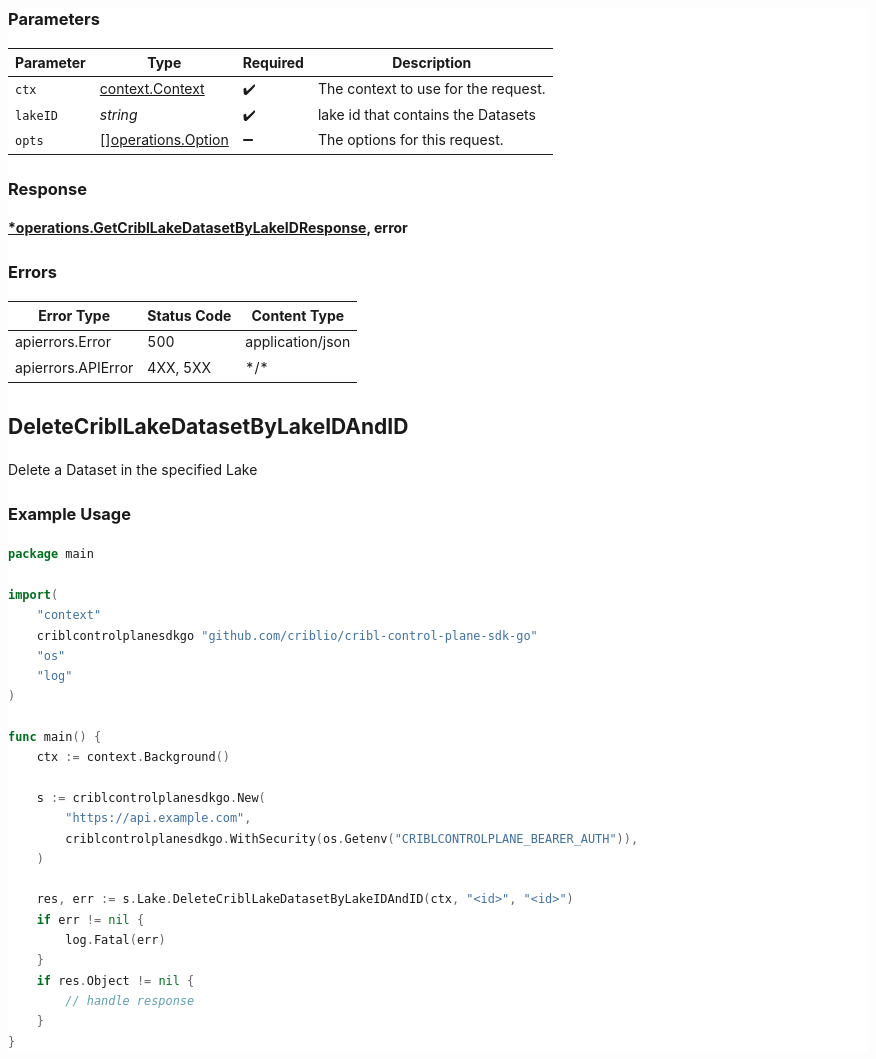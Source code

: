 
### Parameters

| Parameter                                                | Type                                                     | Required                                                 | Description                                              |
| -------------------------------------------------------- | -------------------------------------------------------- | -------------------------------------------------------- | -------------------------------------------------------- |
| `ctx`                                                    | [context.Context](https://pkg.go.dev/context#Context)    | :heavy_check_mark:                                       | The context to use for the request.                      |
| `lakeID`                                                 | *string*                                                 | :heavy_check_mark:                                       | lake id that contains the Datasets                       |
| `opts`                                                   | [][operations.Option](../../models/operations/option.md) | :heavy_minus_sign:                                       | The options for this request.                            |

### Response

**[*operations.GetCriblLakeDatasetByLakeIDResponse](../../models/operations/getcribllakedatasetbylakeidresponse.md), error**

### Errors

| Error Type         | Status Code        | Content Type       |
| ------------------ | ------------------ | ------------------ |
| apierrors.Error    | 500                | application/json   |
| apierrors.APIError | 4XX, 5XX           | \*/\*              |

## DeleteCriblLakeDatasetByLakeIDAndID

Delete a Dataset in the specified Lake

### Example Usage

```go
package main

import(
	"context"
	criblcontrolplanesdkgo "github.com/criblio/cribl-control-plane-sdk-go"
	"os"
	"log"
)

func main() {
    ctx := context.Background()

    s := criblcontrolplanesdkgo.New(
        "https://api.example.com",
        criblcontrolplanesdkgo.WithSecurity(os.Getenv("CRIBLCONTROLPLANE_BEARER_AUTH")),
    )

    res, err := s.Lake.DeleteCriblLakeDatasetByLakeIDAndID(ctx, "<id>", "<id>")
    if err != nil {
        log.Fatal(err)
    }
    if res.Object != nil {
        // handle response
    }
}
```
